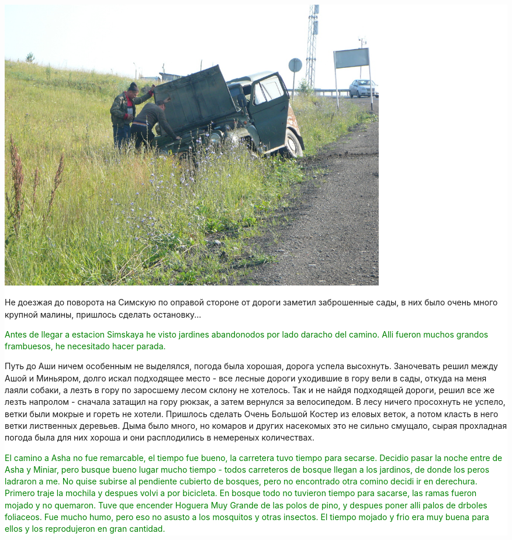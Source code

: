 <a href="/assets/ufa-ytau/16.JPG"><img src="/assets/ufa-ytau/16.JPG" width="640"></a>

Не доезжая до поворота на Симскую по оправой стороне от дороги заметил заброшенные сады, в них было очень много крупной малины, пришлось сделать остановку...

<p style="color: green;">Antes de llegar a estacion Simskaya he visto jardines abandonodos por lado daracho del camino. Alli fueron muchos grandos frambuesos, he necesitado hacer parada.</p>

Путь до Аши ничем особенным не выделялся, погода была хорошая, дорога успела высохнуть. Заночевать решил между Ашой и Миньяром, долго искал подходящее место - все лесные дороги уходившие в гору вели в сады, откуда на меня лаяли собаки, а лезть в гору по заросшему лесом склону не хотелось. Так и не найдя подходящей дороги, решил все же лезть напролом - сначала затащил на гору рюкзак, а затем вернулся за велосипедом. В лесу ничего просохнуть не успело, ветки были мокрые и гореть не хотели. Пришлось сделать Очень Большой Костер из еловых веток, а потом класть в него ветки лиственных деревьев. Дыма было много, но комаров и других насекомых это не сильно смущало, сырая прохладная погода была для них хороша и они расплодились в немереных количествах. 

<p style="color: green;">El camino a Asha no fue remarcable, el tiempo fue bueno, la carretera tuvo tiempo para secarse. Decidio pasar la noche entre de Asha y Miniar, pero busque bueno lugar mucho tiempo - todos carreteros de bosque llegan a los jardinos, de donde los peros ladraron a me. No quise subirse al pendiente cubierto de bosques, pero no encontrado otra comino decidi ir en derechura. Primero traje la mochila y despues volvi a por bicicleta. En bosque todo no tuvieron tiempo para sacarse, las ramas fueron mojado y no quemaron. Tuve que encender Hoguera Muy Grande de las polos de pino, y despues poner alli palos de drboles foliaceos. Fue mucho humo, pero eso no asusto a los mosquitos y otras insectos. El tiempo mojado y frio era muy buena para ellos y los reprodujeron en gran cantidad.</p>
